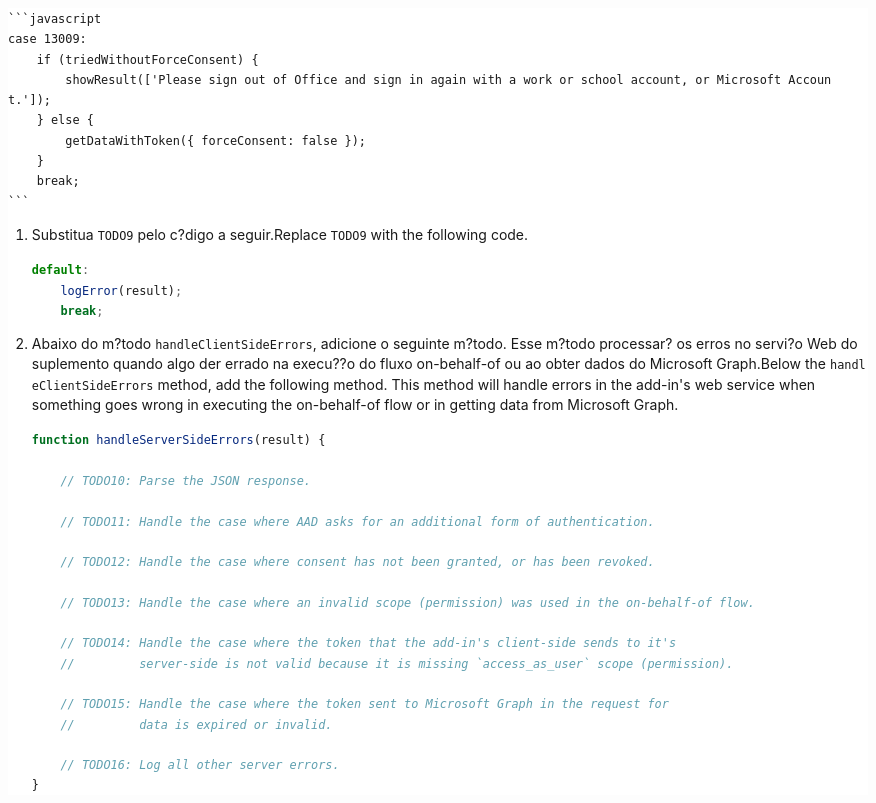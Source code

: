     ```javascript
    case 13009:
        if (triedWithoutForceConsent) {
            showResult(['Please sign out of Office and sign in again with a work or school account, or Microsoft Account.']);
        } else {
            getDataWithToken({ forceConsent: false });
        }
        break;
    ```      
    
1. <span data-ttu-id="6b508-257">Substitua `TODO9` pelo c?digo a seguir.</span><span class="sxs-lookup"><span data-stu-id="6b508-257">Replace `TODO9` with the following code.</span></span>

    ```javascript
    default:
        logError(result);
        break;
    ```  


1. <span data-ttu-id="6b508-p138">Abaixo do m?todo `handleClientSideErrors`, adicione o seguinte m?todo. Esse m?todo processar? os erros no servi?o Web do suplemento quando algo der errado na execu??o do fluxo on-behalf-of ou ao obter dados do Microsoft Graph.</span><span class="sxs-lookup"><span data-stu-id="6b508-p138">Below the `handleClientSideErrors` method, add the following method. This method will handle errors in the add-in's web service when something goes wrong in executing the on-behalf-of flow or in getting data from Microsoft Graph.</span></span>

    ```javascript
    function handleServerSideErrors(result) {
    
        // TODO10: Parse the JSON response.

        // TODO11: Handle the case where AAD asks for an additional form of authentication.

        // TODO12: Handle the case where consent has not been granted, or has been revoked.

        // TODO13: Handle the case where an invalid scope (permission) was used in the on-behalf-of flow.

        // TODO14: Handle the case where the token that the add-in's client-side sends to it's 
        //         server-side is not valid because it is missing `access_as_user` scope (permission).

        // TODO15: Handle the case where the token sent to Microsoft Graph in the request for 
        //         data is expired or invalid.

        // TODO16: Log all other server errors.
    }
    ```
